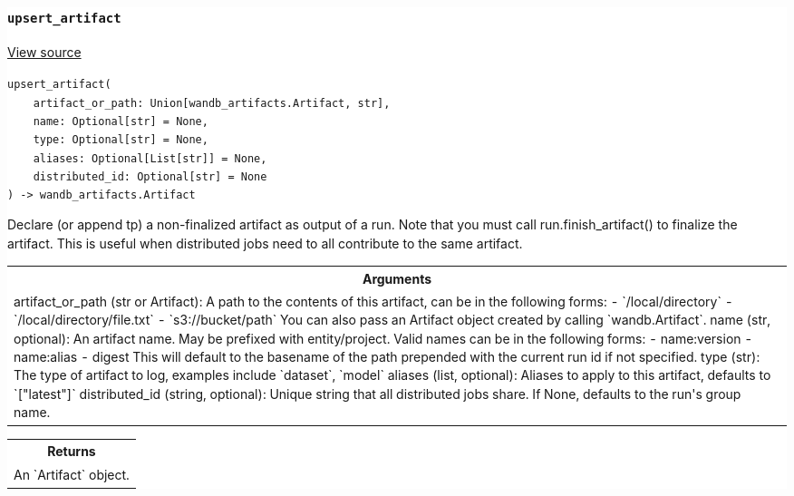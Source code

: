 </table>



<h3 id="upsert_artifact"><code>upsert_artifact</code></h3>

<a target="_blank" href="https://www.github.com/wandb/client/tree/3a0def97afe1def2b1a59786b4f0bbcac3f5dc4c/wandb/sdk/wandb_run.py#L2018-L2067">View source</a>

<pre><code>upsert_artifact(
    artifact_or_path: Union[wandb_artifacts.Artifact, str],
    name: Optional[str] = None,
    type: Optional[str] = None,
    aliases: Optional[List[str]] = None,
    distributed_id: Optional[str] = None
) -> wandb_artifacts.Artifact</code></pre>

Declare (or append tp) a non-finalized artifact as output of a run. Note that you must call
run.finish_artifact() to finalize the artifact. This is useful when distributed jobs
need to all contribute to the same artifact.


<table>
<tr><th>Arguments</th></tr>
<tr>
<td>
artifact_or_path (str or Artifact): A path to the contents of this artifact,
can be in the following forms:
- `/local/directory`
- `/local/directory/file.txt`
- `s3://bucket/path`
You can also pass an Artifact object created by calling
`wandb.Artifact`.
name (str, optional): An artifact name. May be prefixed with entity/project.
Valid names can be in the following forms:
- name:version
- name:alias
- digest
This will default to the basename of the path prepended with the current
run id  if not specified.
type (str): The type of artifact to log, examples include `dataset`, `model`
aliases (list, optional): Aliases to apply to this artifact,
defaults to `["latest"]`
distributed_id (string, optional): Unique string that all distributed jobs share. If None,
defaults to the run's group name.
</td>
</tr>

</table>




<table>
<tr><th>Returns</th></tr>
<tr>
<td>
An `Artifact` object.
</td>
</tr>
